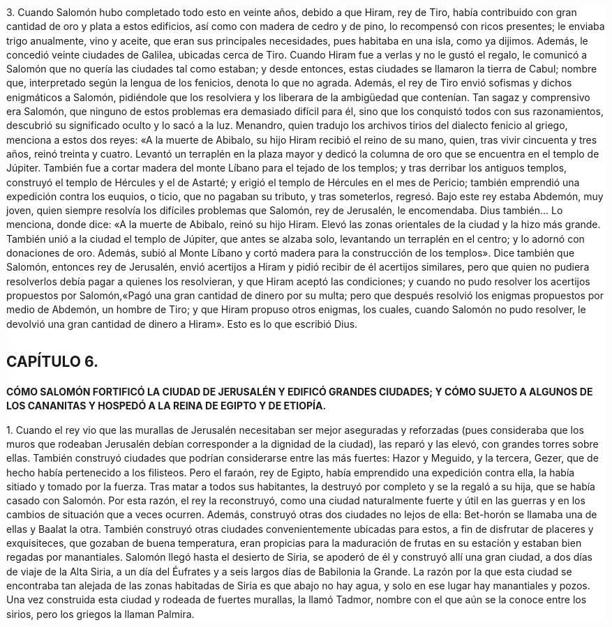 <a id="v5_3"></a>3\. Cuando Salomón hubo completado todo esto en veinte años, debido a que Hiram, rey de Tiro, había contribuido con gran cantidad de oro y plata a estos edificios, así como con madera de cedro y de pino, lo recompensó con ricos presentes; le enviaba trigo anualmente, vino y aceite, que eran sus principales necesidades, pues habitaba en una isla, como ya dijimos. Además, le concedió veinte ciudades de Galilea, ubicadas cerca de Tiro. Cuando Hiram fue a verlas y no le gustó el regalo, le comunicó a Salomón que no quería las ciudades tal como estaban; y desde entonces, estas ciudades se llamaron la tierra de Cabul; nombre que, interpretado según la lengua de los fenicios, denota lo que no agrada. Además, el rey de Tiro envió sofismas y dichos enigmáticos a Salomón, pidiéndole que los resolviera y los liberara de la ambigüedad que contenían. Tan sagaz y comprensivo era Salomón, que ninguno de estos problemas era demasiado difícil para él, sino que los conquistó todos con sus razonamientos, descubrió su significado oculto y lo sacó a la luz. Menandro, quien tradujo los archivos tirios del dialecto fenicio al griego, menciona a estos dos reyes: «A la muerte de Abibalo, su hijo Hiram recibió el reino de su mano, quien, tras vivir cincuenta y tres años, reinó treinta y cuatro. Levantó un terraplén en la plaza mayor y dedicó la columna de oro que se encuentra en el templo de Júpiter. También fue a cortar madera del monte Líbano para el tejado de los templos; y tras derribar los antiguos templos, construyó el templo de Hércules y el de Astarté; y erigió el templo de Hércules en el mes de Pericio; también emprendió una expedición contra los euquios, o ticio, que no pagaban su tributo, y tras someterlos, regresó. Bajo este rey estaba Abdemón, muy joven, quien siempre resolvía los difíciles problemas que Salomón, rey de Jerusalén, le encomendaba. Dius también... Lo menciona, donde dice: «A la muerte de Abibalo, reinó su hijo Hiram. Elevó las zonas orientales de la ciudad y la hizo más grande. También unió a la ciudad el templo de Júpiter, que antes se alzaba solo, levantando un terraplén en el centro; y lo adornó con donaciones de oro. Además, subió al Monte Líbano y cortó madera para la construcción de los templos». Dice también que Salomón, entonces rey de Jerusalén, envió acertijos a Hiram y pidió recibir de él acertijos similares, pero que quien no pudiera resolverlos debía pagar a quienes los resolvieran, y que Hiram aceptó las condiciones; y cuando no pudo resolver los acertijos propuestos por Salomón,«Pagó una gran cantidad de dinero por su multa; pero que después resolvió los enigmas propuestos por medio de Abdemón, un hombre de Tiro; y que Hiram propuso otros enigmas, los cuales, cuando Salomón no pudo resolver, le devolvió una gran cantidad de dinero a Hiram». Esto es lo que escribió Dius.

## CAPÍTULO 6.

**CÓMO SALOMÓN FORTIFICÓ LA CIUDAD DE JERUSALÉN Y EDIFICÓ GRANDES CIUDADES; Y CÓMO SUJETO A ALGUNOS DE LOS CANANITAS Y HOSPEDÓ A LA REINA DE EGIPTO Y DE ETIOPÍA.**

<a id="v6_1"></a>1\. Cuando el rey vio que las murallas de Jerusalén necesitaban ser mejor aseguradas y reforzadas (pues consideraba que los muros que rodeaban Jerusalén debían corresponder a la dignidad de la ciudad), las reparó y las elevó, con grandes torres sobre ellas. También construyó ciudades que podrían considerarse entre las más fuertes: Hazor y Meguido, y la tercera, Gezer, que de hecho había pertenecido a los filisteos. Pero el faraón, rey de Egipto, había emprendido una expedición contra ella, la había sitiado y tomado por la fuerza. Tras matar a todos sus habitantes, la destruyó por completo y se la regaló a su hija, que se había casado con Salomón. Por esta razón, el rey la reconstruyó, como una ciudad naturalmente fuerte y útil en las guerras y en los cambios de situación que a veces ocurren. Además, construyó otras dos ciudades no lejos de ella: Bet-horón se llamaba una de ellas y Baalat la otra. También construyó otras ciudades convenientemente ubicadas para estos, a fin de disfrutar de placeres y exquisiteces, que gozaban de buena temperatura, eran propicias para la maduración de frutas en su estación y estaban bien regadas por manantiales. Salomón llegó hasta el desierto de Siria, se apoderó de él y construyó allí una gran ciudad, a dos días de viaje de la Alta Siria, a un día del Éufrates y a seis largos días de Babilonia la Grande. La razón por la que esta ciudad se encontraba tan alejada de las zonas habitadas de Siria es que abajo no hay agua, y solo en ese lugar hay manantiales y pozos. Una vez construida esta ciudad y rodeada de fuertes murallas, la llamó Tadmor, nombre con el que aún se la conoce entre los sirios, pero los griegos la llaman Palmira.
